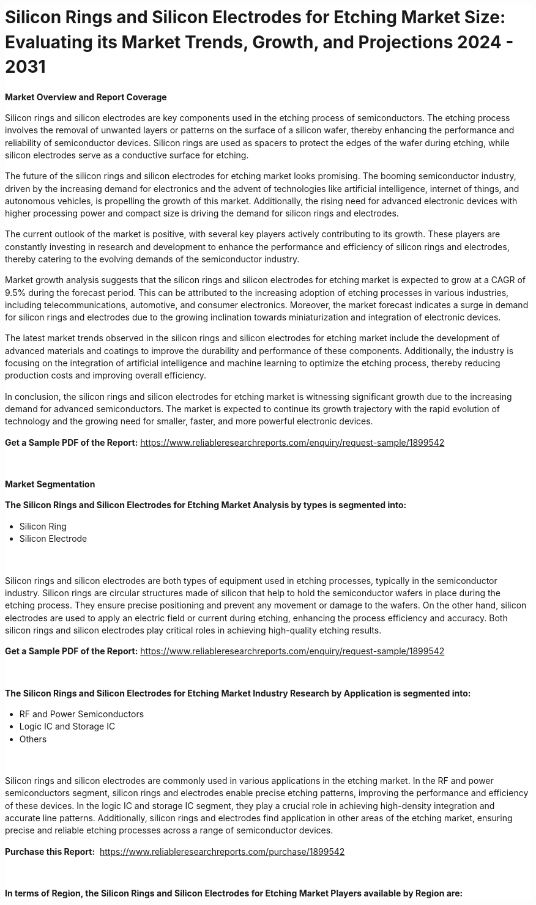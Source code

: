 <p><h1>Silicon Rings and Silicon Electrodes for Etching Market Size: Evaluating its Market Trends, Growth, and Projections 2024 - 2031</h1></p><p><strong>Market Overview and Report Coverage</strong></p>
<p><p>Silicon rings and silicon electrodes are key components used in the etching process of semiconductors. The etching process involves the removal of unwanted layers or patterns on the surface of a silicon wafer, thereby enhancing the performance and reliability of semiconductor devices. Silicon rings are used as spacers to protect the edges of the wafer during etching, while silicon electrodes serve as a conductive surface for etching.</p><p>The future of the silicon rings and silicon electrodes for etching market looks promising. The booming semiconductor industry, driven by the increasing demand for electronics and the advent of technologies like artificial intelligence, internet of things, and autonomous vehicles, is propelling the growth of this market. Additionally, the rising need for advanced electronic devices with higher processing power and compact size is driving the demand for silicon rings and electrodes.</p><p>The current outlook of the market is positive, with several key players actively contributing to its growth. These players are constantly investing in research and development to enhance the performance and efficiency of silicon rings and electrodes, thereby catering to the evolving demands of the semiconductor industry.</p><p>Market growth analysis suggests that the silicon rings and silicon electrodes for etching market is expected to grow at a CAGR of 9.5% during the forecast period. This can be attributed to the increasing adoption of etching processes in various industries, including telecommunications, automotive, and consumer electronics. Moreover, the market forecast indicates a surge in demand for silicon rings and electrodes due to the growing inclination towards miniaturization and integration of electronic devices.</p><p>The latest market trends observed in the silicon rings and silicon electrodes for etching market include the development of advanced materials and coatings to improve the durability and performance of these components. Additionally, the industry is focusing on the integration of artificial intelligence and machine learning to optimize the etching process, thereby reducing production costs and improving overall efficiency.</p><p>In conclusion, the silicon rings and silicon electrodes for etching market is witnessing significant growth due to the increasing demand for advanced semiconductors. The market is expected to continue its growth trajectory with the rapid evolution of technology and the growing need for smaller, faster, and more powerful electronic devices.</p></p>
<p><strong>Get a Sample PDF of the Report:</strong> <a href="https://www.reliableresearchreports.com/enquiry/request-sample/1899542">https://www.reliableresearchreports.com/enquiry/request-sample/1899542</a></p>
<p>&nbsp;</p>
<p><strong>Market Segmentation</strong></p>
<p><strong>The Silicon Rings and Silicon Electrodes for Etching Market Analysis by types is segmented into:</strong></p>
<p><ul><li>Silicon Ring</li><li>Silicon Electrode</li></ul></p>
<p>&nbsp;</p>
<p><p>Silicon rings and silicon electrodes are both types of equipment used in etching processes, typically in the semiconductor industry. Silicon rings are circular structures made of silicon that help to hold the semiconductor wafers in place during the etching process. They ensure precise positioning and prevent any movement or damage to the wafers. On the other hand, silicon electrodes are used to apply an electric field or current during etching, enhancing the process efficiency and accuracy. Both silicon rings and silicon electrodes play critical roles in achieving high-quality etching results.</p></p>
<p><strong>Get a Sample PDF of the Report:</strong>&nbsp;<a href="https://www.reliableresearchreports.com/enquiry/request-sample/1899542">https://www.reliableresearchreports.com/enquiry/request-sample/1899542</a></p>
<p>&nbsp;</p>
<p><strong>The Silicon Rings and Silicon Electrodes for Etching Market Industry Research by Application is segmented into:</strong></p>
<p><ul><li>RF and Power Semiconductors</li><li>Logic IC and Storage IC</li><li>Others</li></ul></p>
<p>&nbsp;</p>
<p><p>Silicon rings and silicon electrodes are commonly used in various applications in the etching market. In the RF and power semiconductors segment, silicon rings and electrodes enable precise etching patterns, improving the performance and efficiency of these devices. In the logic IC and storage IC segment, they play a crucial role in achieving high-density integration and accurate line patterns. Additionally, silicon rings and electrodes find application in other areas of the etching market, ensuring precise and reliable etching processes across a range of semiconductor devices.</p></p>
<p><strong>Purchase this Report:</strong>&nbsp; <a href="https://www.reliableresearchreports.com/purchase/1899542">https://www.reliableresearchreports.com/purchase/1899542</a></p>
<p>&nbsp;</p>
<p><strong>In terms of Region, the Silicon Rings and Silicon Electrodes for Etching Market Players available by Region are:</strong></p>